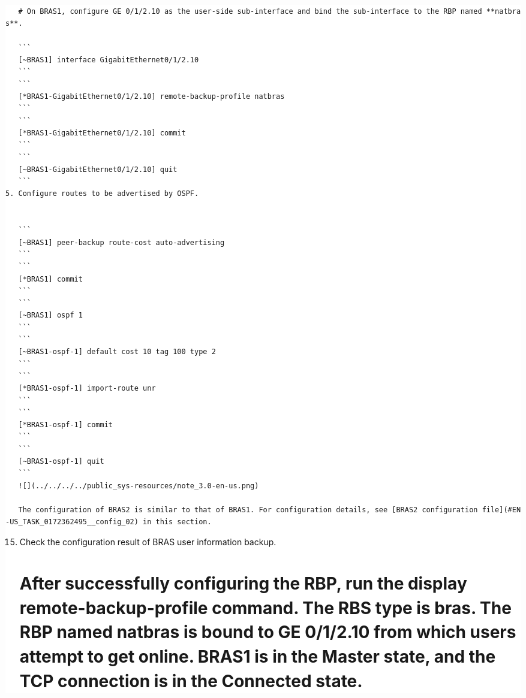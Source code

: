        
       
       # On BRAS1, configure GE 0/1/2.10 as the user-side sub-interface and bind the sub-interface to the RBP named **natbras**.
       
       ```
       [~BRAS1] interface GigabitEthernet0/1/2.10
       ```
       ```
       [*BRAS1-GigabitEthernet0/1/2.10] remote-backup-profile natbras
       ```
       ```
       [*BRAS1-GigabitEthernet0/1/2.10] commit
       ```
       ```
       [~BRAS1-GigabitEthernet0/1/2.10] quit
       ```
    5. Configure routes to be advertised by OSPF.
       
       
       ```
       [~BRAS1] peer-backup route-cost auto-advertising
       ```
       ```
       [*BRAS1] commit
       ```
       ```
       [~BRAS1] ospf 1
       ```
       ```
       [~BRAS1-ospf-1] default cost 10 tag 100 type 2
       ```
       ```
       [*BRAS1-ospf-1] import-route unr
       ```
       ```
       [*BRAS1-ospf-1] commit
       ```
       ```
       [~BRAS1-ospf-1] quit
       ```
       ![](../../../../public_sys-resources/note_3.0-en-us.png) 
       
       The configuration of BRAS2 is similar to that of BRAS1. For configuration details, see [BRAS2 configuration file](#EN-US_TASK_0172362495__config_02) in this section.
15. Check the configuration result of BRAS user information backup.
    
    
    
    # After successfully configuring the RBP, run the **display remote-backup-profile** command. The RBS type is **bras**. The RBP named **natbras** is bound to GE 0/1/2.10 from which users attempt to get online. BRAS1 is in the **Master** state, and the TCP connection is in the **Connected** state.
    